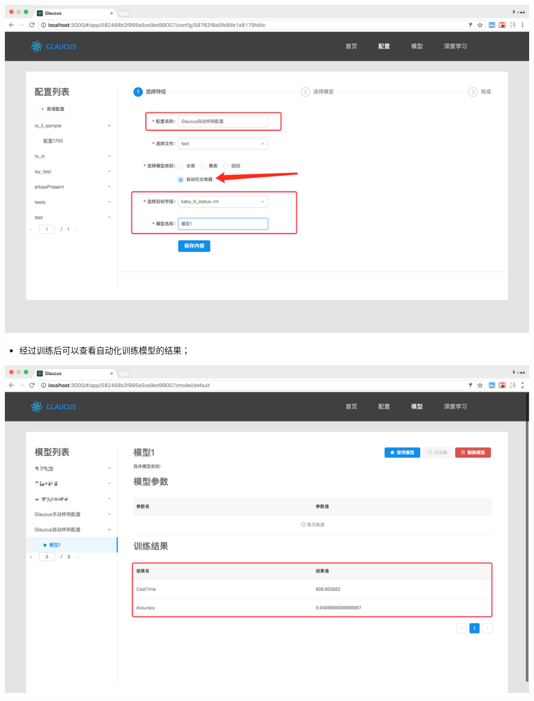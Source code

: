 <img src="./images/presents/pic7.png" width=1000/>
</div>

- 经过训练后可以查看自动化训练模型的结果；

<div align=center>
<img src="./images/presents/pic9.png" width=1000/>
</div>
